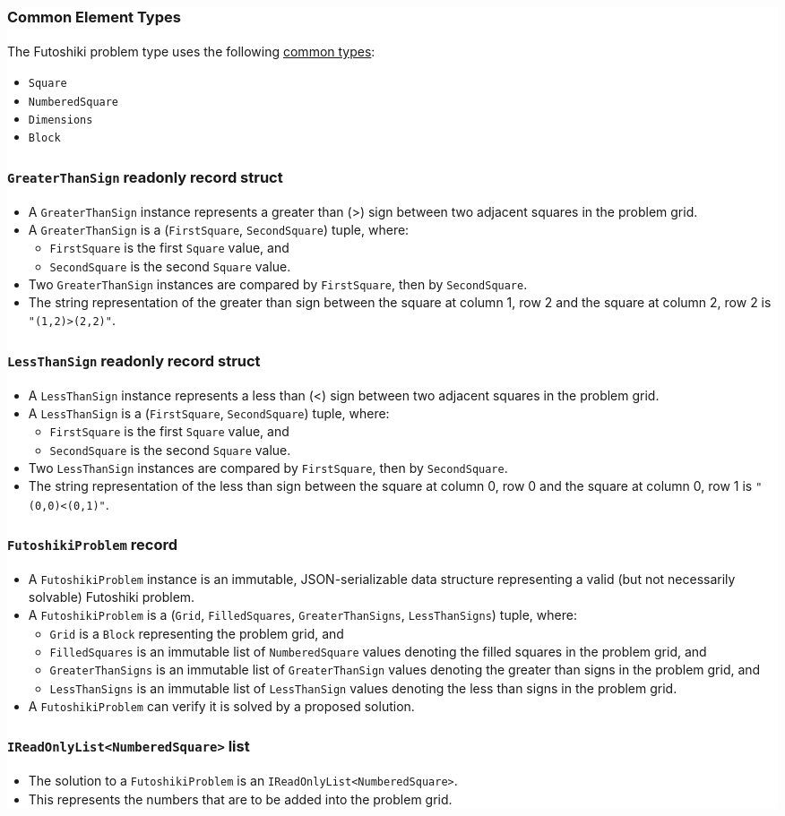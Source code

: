 ### Common Element Types

The Futoshiki problem type uses the following [common types](problem_definition_common_elements.md):

- `Square`
- `NumberedSquare`
- `Dimensions`
- `Block`

### `GreaterThanSign` readonly record struct

- A `GreaterThanSign` instance represents a greater than (>) sign between two adjacent squares in the problem grid.
- A `GreaterThanSign` is a (`FirstSquare`, `SecondSquare`) tuple, where:
  - `FirstSquare` is the first `Square` value, and
  - `SecondSquare` is the second `Square` value.
- Two `GreaterThanSign` instances are compared by `FirstSquare`, then by `SecondSquare`.
- The string representation of the greater than sign between the square at column 1, row 2 and the square at column 2, row 2 is `"(1,2)>(2,2)"`.

### `LessThanSign` readonly record struct

- A `LessThanSign` instance represents a less than (<) sign between two adjacent squares in the problem grid.
- A `LessThanSign` is a (`FirstSquare`, `SecondSquare`) tuple, where:
  - `FirstSquare` is the first `Square` value, and
  - `SecondSquare` is the second `Square` value.
- Two `LessThanSign` instances are compared by `FirstSquare`, then by `SecondSquare`.
- The string representation of the less than sign between the square at column 0, row 0 and the square at column 0, row 1 is `"(0,0)<(0,1)"`.

### `FutoshikiProblem` record

- A `FutoshikiProblem` instance is an immutable, JSON-serializable data structure representing a valid (but not necessarily solvable) Futoshiki problem.
- A `FutoshikiProblem` is a (`Grid`, `FilledSquares`, `GreaterThanSigns`, `LessThanSigns`) tuple, where:
  - `Grid` is a `Block` representing the problem grid, and
  - `FilledSquares` is an immutable list of `NumberedSquare` values denoting the filled squares in the problem grid, and
  - `GreaterThanSigns` is an immutable list of `GreaterThanSign` values denoting the greater than signs in the problem grid, and
  - `LessThanSigns` is an immutable list of `LessThanSign` values denoting the less than signs in the problem grid.
- A `FutoshikiProblem` can verify it is solved by a proposed solution.

### `IReadOnlyList<NumberedSquare>` list

- The solution to a `FutoshikiProblem` is an `IReadOnlyList<NumberedSquare>`.
- This represents the numbers that are to be added into the problem grid.
